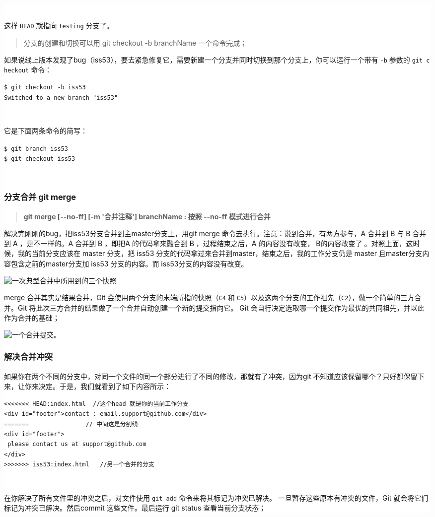 ![点击并拖拽以移动](data:image/gif;base64,R0lGODlhAQABAPABAP///wAAACH5BAEKAAAALAAAAAABAAEAAAICRAEAOw==)

这样 `HEAD` 就指向 `testing` 分支了。

> 分支的创建和切换可以用 git checkout -b branchName 一个命令完成；

 如果说线上版本发现了bug（iss53），要去紧急修复它，需要新建一个分支并同时切换到那个分支上，你可以运行一个带有 `-b` 参数的 `git checkout` 命令：

```
$ git checkout -b iss53
Switched to a new branch "iss53"
```

![点击并拖拽以移动](data:image/gif;base64,R0lGODlhAQABAPABAP///wAAACH5BAEKAAAALAAAAAABAAEAAAICRAEAOw==)

它是下面两条命令的简写：

```
$ git branch iss53
$ git checkout iss53
```

![点击并拖拽以移动](data:image/gif;base64,R0lGODlhAQABAPABAP///wAAACH5BAEKAAAALAAAAAABAAEAAAICRAEAOw==)

### 分支合并 git merge

>  **git merge [--no-ff] [-m '合并注释'] branchName : 按照 --no-ff 模式进行合并**

解决完刚刚的bug，把iss53分支合并到主master分支上，用git merge 命令去执行。注意：说到合并，有两方参与，A 合并到 B 与 B 合并到 A ，是不一样的。A 合并到 B ，即把A 的代码拿来融合到 B ，过程结束之后，A 的内容没有改变， B的内容改变了 。对照上面，这时候，我的当前分支应该在 master 分支，把 iss53 分支的代码拿过来合并到master，结束之后，我的工作分支仍是 master 且master分支内容包含之前的master分支加 iss53 分支的内容。而 iss53分支的内容没有改变。

![一次典型合并中所用到的三个快照](https://tva1.sinaimg.cn/large/007S8ZIlgy1ghja37ok2yj30m80aljrf.jpg)![点击并拖拽以移动](data:image/gif;base64,R0lGODlhAQABAPABAP///wAAACH5BAEKAAAALAAAAAABAAEAAAICRAEAOw==)

merge 合并其实是结果合并，Git 会使用两个分支的末端所指的快照（`C4` 和 `C5`）以及这两个分支的工作祖先（`C2`），做一个简单的三方合并。Git 将此次三方合并的结果做了一个合并自动创建一个新的提交指向它。 Git 会自行决定选取哪一个提交作为最优的共同祖先，并以此作为合并的基础；

![一个合并提交。](https://tva1.sinaimg.cn/large/007S8ZIlgy1ghja3c9yy8j30m808s0sm.jpg)![点击并拖拽以移动](data:image/gif;base64,R0lGODlhAQABAPABAP///wAAACH5BAEKAAAALAAAAAABAAEAAAICRAEAOw==)

### 解决合并冲突

如果你在两个不同的分支中，对同一个文件的同一个部分进行了不同的修改，那就有了冲突，因为git 不知道应该保留哪个？只好都保留下来，让你来决定。于是，我们就看到了如下内容所示：

```
<<<<<<< HEAD:index.html  //这个head 就是你的当前工作分支
<div id="footer">contact : email.support@github.com</div>
=======                // 中间这是分割线
<div id="footer">
 please contact us at support@github.com
</div>
>>>>>>> iss53:index.html   //另一个合并的分支
```

![点击并拖拽以移动](data:image/gif;base64,R0lGODlhAQABAPABAP///wAAACH5BAEKAAAALAAAAAABAAEAAAICRAEAOw==)

在你解决了所有文件里的冲突之后，对文件使用 `git add` 命令来将其标记为冲突已解决。 一旦暂存这些原本有冲突的文件，Git 就会将它们标记为冲突已解决。然后commit 这些文件。最后运行 git status 查看当前分支状态；
